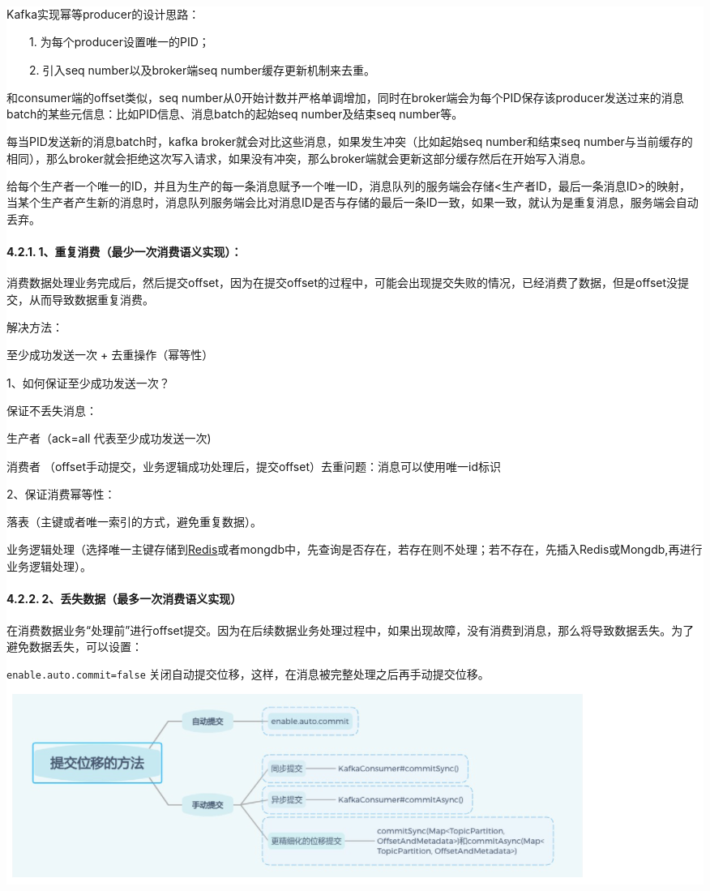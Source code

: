 

Kafka实现幂等producer的设计思路：

　　1. 为每个producer设置唯一的PID；

　　2. 引入seq number以及broker端seq number缓存更新机制来去重。

和consumer端的offset类似，seq number从0开始计数并严格单调增加，同时在broker端会为每个PID保存该producer发送过来的消息batch的某些元信息：比如PID信息、消息batch的起始seq number及结束seq number等。

每当PID发送新的消息batch时，kafka broker就会对比这些消息，如果发生冲突（比如起始seq number和结束seq number与当前缓存的相同），那么broker就会拒绝这次写入请求，如果没有冲突，那么broker端就会更新这部分缓存然后在开始写入消息。



给每个生产者一个唯一的ID，并且为生产的每一条消息赋予一个唯一ID，消息队列的服务端会存储<生产者ID，最后一条消息ID>的映射，
当某个生产者产生新的消息时，消息队列服务端会比对消息ID是否与存储的最后一条ID一致，如果一致，就认为是重复消息，服务端会自动丢弃。



####  4.2.1. <a name='1-1'></a>**1、重复消费（最少一次消费语义实现）：**

 消费数据处理业务完成后，然后提交offset，因为在提交offset的过程中，可能会出现提交失败的情况，已经消费了数据，但是offset没提交，从而导致数据重复消费。



解决方法：

至少成功发送一次 + 去重操作（幂等性）

1、如何保证至少成功发送一次？

保证不丢失消息：

生产者（ack=all 代表至少成功发送一次)

消费者 （offset手动提交，业务逻辑成功处理后，提交offset）去重问题：消息可以使用唯一id标识

2、保证消费幂等性：

落表（主键或者唯一索引的方式，避免重复数据）。



业务逻辑处理（选择唯一主键存储到[Redis](https://cloud.tencent.com/product/crs?from=10680)或者mongdb中，先查询是否存在，若存在则不处理；若不存在，先插入Redis或Mongdb,再进行业务逻辑处理）。



####  4.2.2. <a name='-1'></a>2、丢失数据（最多一次消费语义实现）

在消费数据业务“处理前”进行offset提交。因为在后续数据业务处理过程中，如果出现故障，没有消费到消息，那么将导致数据丢失。为了避免数据丢失，可以设置：

`enable.auto.commit=false`  关闭自动提交位移，这样，在消息被完整处理之后再手动提交位移。

![1637235651077](typora-user-images/1637235651077.png)
